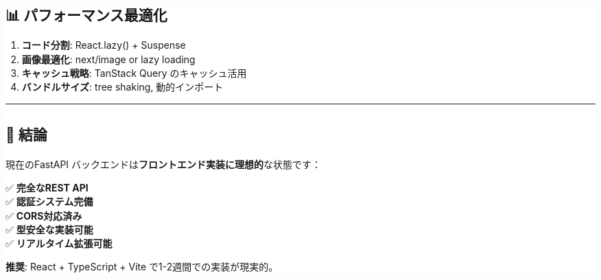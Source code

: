 
## 📊 パフォーマンス最適化

1. **コード分割**: React.lazy() + Suspense
2. **画像最適化**: next/image or lazy loading
3. **キャッシュ戦略**: TanStack Query のキャッシュ活用
4. **バンドルサイズ**: tree shaking, 動的インポート

---

## 🎯 結論

現在のFastAPI バックエンドは**フロントエンド実装に理想的**な状態です：

✅ **完全なREST API**  
✅ **認証システム完備**  
✅ **CORS対応済み**  
✅ **型安全な実装可能**  
✅ **リアルタイム拡張可能**

**推奨**: React + TypeScript + Vite で1-2週間での実装が現実的。